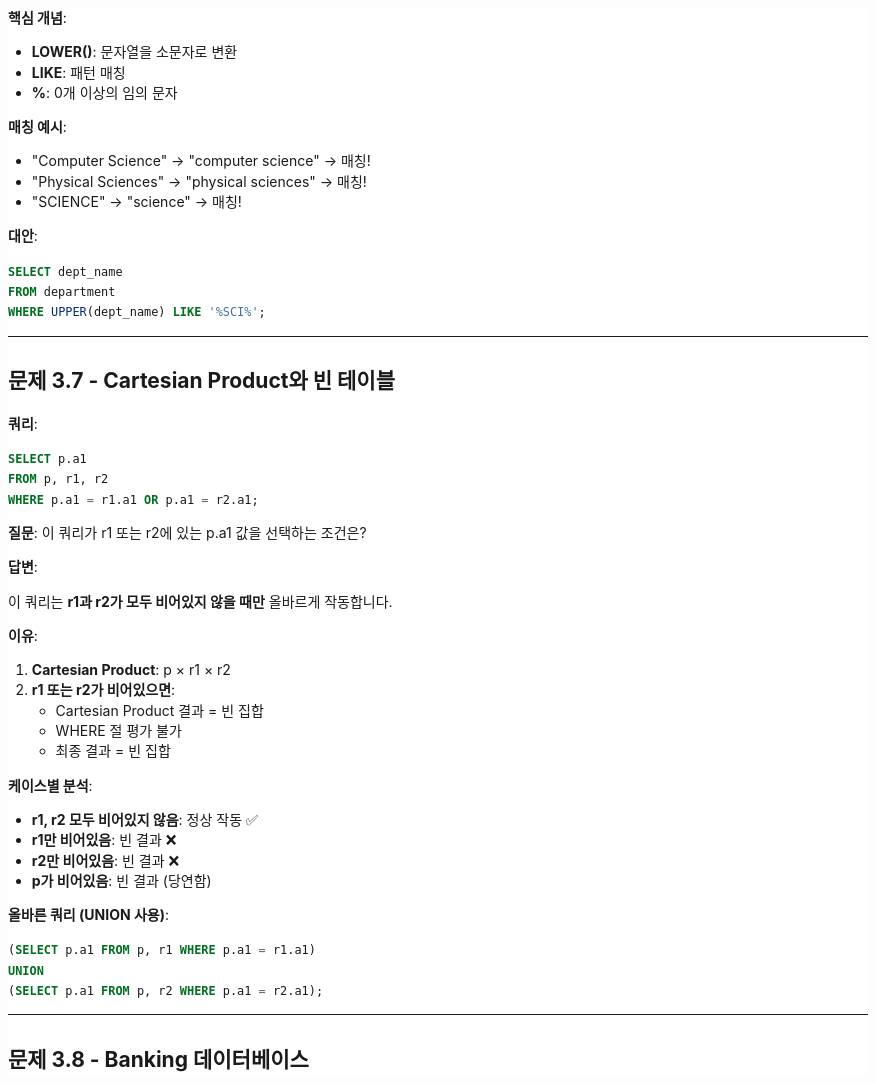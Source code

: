 **핵심 개념**:
- **LOWER()**: 문자열을 소문자로 변환
- **LIKE**: 패턴 매칭
- **%**: 0개 이상의 임의 문자

**매칭 예시**:
- "Computer Science" → "computer science" → 매칭!
- "Physical Sciences" → "physical sciences" → 매칭!
- "SCIENCE" → "science" → 매칭!

**대안**:
```sql
SELECT dept_name
FROM department
WHERE UPPER(dept_name) LIKE '%SCI%';
```

---

## 문제 3.7 - Cartesian Product와 빈 테이블

**쿼리**:
```sql
SELECT p.a1
FROM p, r1, r2
WHERE p.a1 = r1.a1 OR p.a1 = r2.a1;
```

**질문**: 이 쿼리가 r1 또는 r2에 있는 p.a1 값을 선택하는 조건은?

**답변**:

이 쿼리는 **r1과 r2가 모두 비어있지 않을 때만** 올바르게 작동합니다.

**이유**:
1. **Cartesian Product**: p × r1 × r2
2. **r1 또는 r2가 비어있으면**:
   - Cartesian Product 결과 = 빈 집합
   - WHERE 절 평가 불가
   - 최종 결과 = 빈 집합

**케이스별 분석**:
- **r1, r2 모두 비어있지 않음**: 정상 작동 ✅
- **r1만 비어있음**: 빈 결과 ❌
- **r2만 비어있음**: 빈 결과 ❌
- **p가 비어있음**: 빈 결과 (당연함)

**올바른 쿼리 (UNION 사용)**:
```sql
(SELECT p.a1 FROM p, r1 WHERE p.a1 = r1.a1)
UNION
(SELECT p.a1 FROM p, r2 WHERE p.a1 = r2.a1);
```

---

## 문제 3.8 - Banking 데이터베이스
